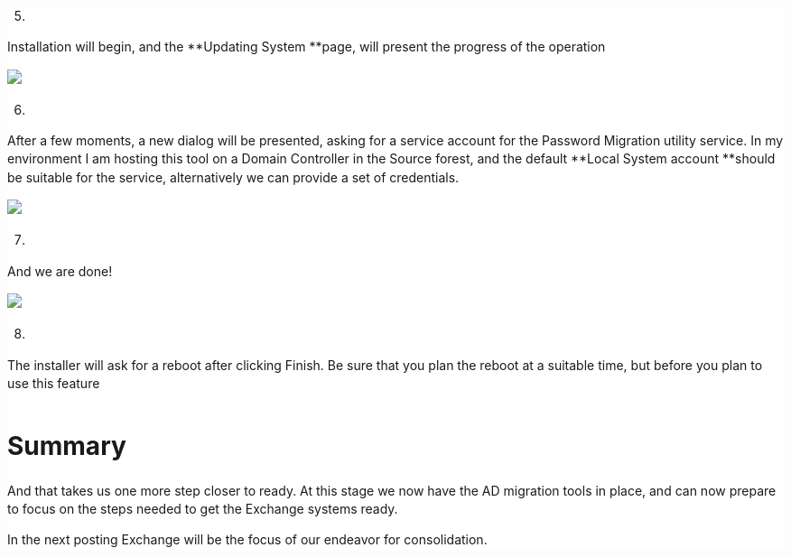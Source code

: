	
  5. 


Installation will begin, and the **Updating System **page, will present the progress of the operation


![](/assets/posts/2012/12/121312_1042_ADForestCon12.png)

	
  6. 


After a few moments, a new dialog will be presented, asking for a service account for the Password Migration utility service. In my environment I am hosting this tool on a Domain Controller in the Source forest, and the default **Local System account **should be suitable for the service, alternatively we can provide a set of credentials.


![](/assets/posts/2012/12/121312_1042_ADForestCon13.png)

	
  7. 


And we are done!


![](/assets/posts/2012/12/121312_1042_ADForestCon14.png)

	
  8. 


The installer will ask for a reboot after clicking Finish. Be sure that you plan the reboot at a suitable time, but before you plan to use this feature







# Summary


And that takes us one more step closer to ready. At this stage we now have the AD migration tools in place, and can now prepare to focus on the steps needed to get the Exchange systems ready.

In the next posting Exchange will be the focus of our endeavor for consolidation.
